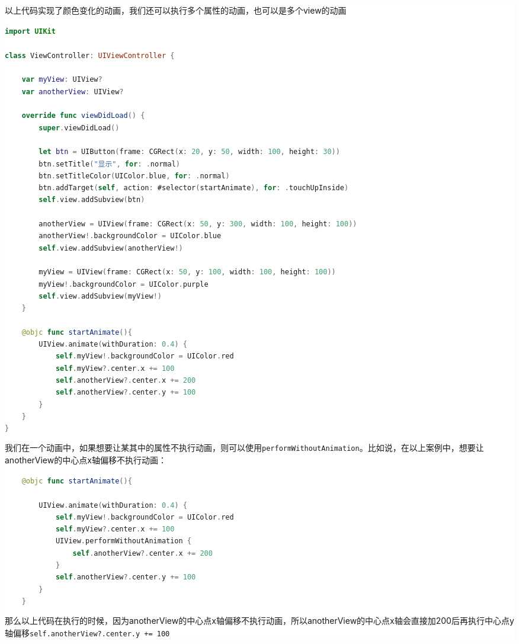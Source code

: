 ```swift
```

以上代码实现了颜色变化的动画，我们还可以执行多个属性的动画，也可以是多个view的动画


```swift
import UIKit

class ViewController: UIViewController {

    var myView: UIView?
    var anotherView: UIView?
    
    override func viewDidLoad() {
        super.viewDidLoad()
        
        let btn = UIButton(frame: CGRect(x: 20, y: 50, width: 100, height: 30))
        btn.setTitle("显示", for: .normal)
        btn.setTitleColor(UIColor.blue, for: .normal)
        btn.addTarget(self, action: #selector(startAnimate), for: .touchUpInside)
        self.view.addSubview(btn)
        
        anotherView = UIView(frame: CGRect(x: 50, y: 300, width: 100, height: 100))
        anotherView!.backgroundColor = UIColor.blue
        self.view.addSubview(anotherView!)
        
        myView = UIView(frame: CGRect(x: 50, y: 100, width: 100, height: 100))
        myView!.backgroundColor = UIColor.purple
        self.view.addSubview(myView!)
    }

    @objc func startAnimate(){
        UIView.animate(withDuration: 0.4) {
            self.myView!.backgroundColor = UIColor.red
            self.myView?.center.x += 100
            self.anotherView?.center.x += 200
            self.anotherView?.center.y += 100
        }
    }
}
```

我们在一个动画中，如果想要让某其中的属性不执行动画，则可以使用`performWithoutAnimation`。比如说，在以上案例中，想要让anotherView的中心点x轴偏移不执行动画：


```swift
    @objc func startAnimate(){
    
        UIView.animate(withDuration: 0.4) {
            self.myView!.backgroundColor = UIColor.red
            self.myView?.center.x += 100
            UIView.performWithoutAnimation {
                self.anotherView?.center.x += 200
            }
            self.anotherView?.center.y += 100
        }
    }
```
那么以上代码在执行的时候，因为anotherView的中心点x轴偏移不执行动画，所以anotherView的中心点x轴会直接加200后再执行中心点y轴偏移`self.anotherView?.center.y += 100`
